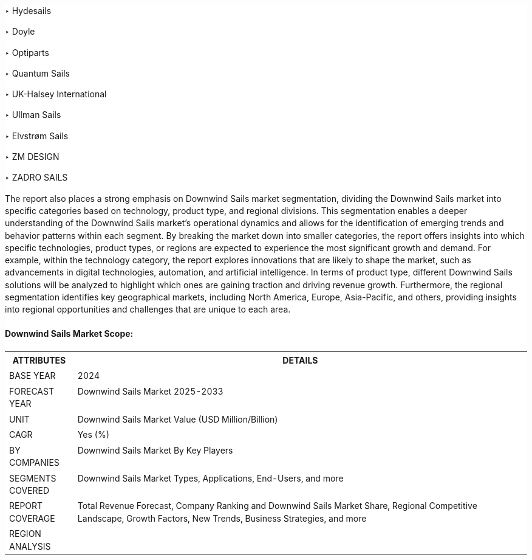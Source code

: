 ‣ Hydesails

‣ Doyle

‣ Optiparts

‣ Quantum Sails

‣ UK-Halsey International

‣ Ullman Sails

‣ Elvstrøm Sails

‣ ZM DESIGN

‣ ZADRO SAILS

The report also places a strong emphasis on Downwind Sails market segmentation, dividing the Downwind Sails market into specific categories based on technology, product type, and regional divisions. This segmentation enables a deeper understanding of the Downwind Sails market’s operational dynamics and allows for the identification of emerging trends and behavior patterns within each segment. By breaking the market down into smaller categories, the report offers insights into which specific technologies, product types, or regions are expected to experience the most significant growth and demand. For example, within the technology category, the report explores innovations that are likely to shape the market, such as advancements in digital technologies, automation, and artificial intelligence. In terms of product type, different Downwind Sails solutions will be analyzed to highlight which ones are gaining traction and driving revenue growth. Furthermore, the regional segmentation identifies key geographical markets, including North America, Europe, Asia-Pacific, and others, providing insights into regional opportunities and challenges that are unique to each area.

<h4>Downwind Sails Market Scope:</h4>
<table>
<tr>
<th>ATTRIBUTES</th>
<th>DETAILS</th>
</tr>
<tr>
<td>BASE YEAR</td>
<td>2024</td>
</tr>
<tr>
<td>FORECAST YEAR</td>
<td>Downwind Sails Market 2025-2033</td>
</tr>
<tr>
<td>UNIT</td>
<td>Downwind Sails Market Value (USD Million/Billion)</td>
<tr>
<td>CAGR</td>
<td>Yes (%)</td>
</tr>
</tr>
<tr>
<td>BY COMPANIES</td>
<td>Downwind Sails Market By Key Players</td>
</tr>
<tr>
<td>SEGMENTS COVERED</td>
<td>Downwind Sails Market Types, Applications, End-Users, and more</td>
</tr>
<tr>
<td>REPORT COVERAGE</td>
<td>Total Revenue Forecast, Company Ranking and Downwind Sails Market Share, Regional Competitive Landscape, Growth Factors, New Trends, Business Strategies, and more</td>
</tr>
<tr>
<td>REGION ANALYSIS</td>